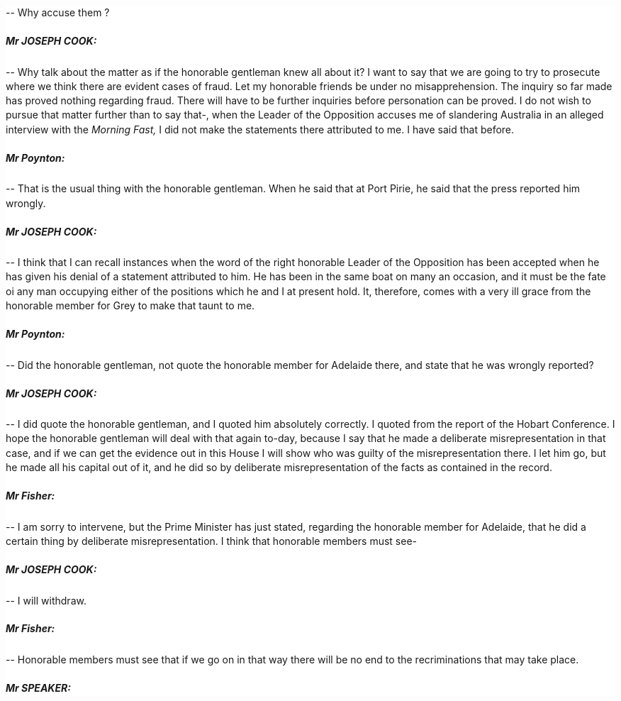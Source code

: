 -- Why accuse them ? 

##### Mr JOSEPH COOK:

-- Why talk about the matter as if the honorable gentleman knew all about it? I want to say that we are going to try to prosecute where we think there are evident cases of fraud. Let my honorable friends be under no misapprehension. The inquiry so far made has proved nothing regarding fraud. There will have to be further inquiries before personation can be proved. I do not wish to pursue that matter further than to say that-, when the Leader of the Opposition accuses me of slandering Australia in an alleged interview with the  *Morning Fast,*  I did not make the statements there attributed to me. I have said that before. 

##### Mr Poynton:

-- That is the usual thing with the honorable gentleman. When he said that at Port Pirie, he said that the press reported him wrongly. 

##### Mr JOSEPH COOK:

-- I think that I can recall instances when the word of the right honorable Leader of the Opposition has been accepted when he has given his denial of a statement attributed to him. He has been in the same boat on many an occasion, and it must be the fate oi any man occupying either of the positions which he and I at present hold. It, therefore, comes with a very ill grace from the honorable member for Grey to make that taunt to me. 

##### Mr Poynton:

-- Did the honorable gentleman, not quote the honorable member for Adelaide there, and state that he was wrongly reported? 

##### Mr JOSEPH COOK:

-- I did quote the honorable gentleman, and I quoted him absolutely correctly. I quoted from the report of the Hobart Conference. I hope the honorable gentleman will deal with that again to-day, because I say that he made a deliberate misrepresentation in that case, and if we can get the evidence out in this House I will show who was guilty of the misrepresentation there. I let him go, but he made all his capital out of it, and he did so by deliberate misrepresentation of the facts as contained in the record. 

##### Mr Fisher:

-- I am sorry to intervene, but the Prime Minister has just stated, regarding the honorable member for Adelaide, that he did a certain thing by deliberate misrepresentation. I think that honorable members must see- 

##### Mr JOSEPH COOK:

-- I will withdraw. 

##### Mr Fisher:

-- Honorable members must see that if we go on in that way there will be no end to the recriminations that may take place. 

##### Mr SPEAKER:
